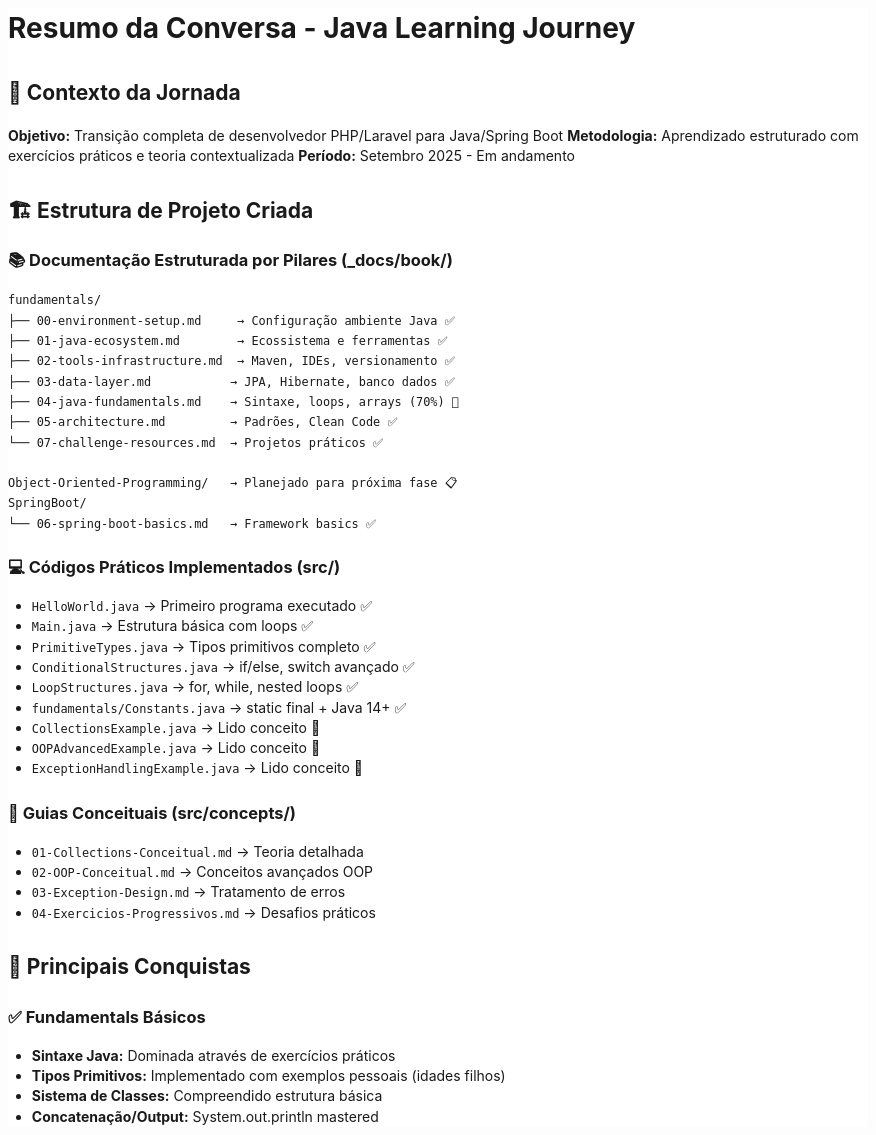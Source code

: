 # Resumo da Conversa - Java Learning Journey

## 🎯 **Contexto da Jornada**
**Objetivo:** Transição completa de desenvolvedor PHP/Laravel para Java/Spring Boot
**Metodologia:** Aprendizado estruturado com exercícios práticos e teoria contextualizada
**Período:** Setembro 2025 - Em andamento

## 🏗️ **Estrutura de Projeto Criada**

### 📚 **Documentação Estruturada por Pilares (_docs/book/)**
```
fundamentals/
├── 00-environment-setup.md     → Configuração ambiente Java ✅
├── 01-java-ecosystem.md        → Ecossistema e ferramentas ✅
├── 02-tools-infrastructure.md  → Maven, IDEs, versionamento ✅
├── 03-data-layer.md           → JPA, Hibernate, banco dados ✅
├── 04-java-fundamentals.md    → Sintaxe, loops, arrays (70%) 🚧
├── 05-architecture.md         → Padrões, Clean Code ✅
└── 07-challenge-resources.md  → Projetos práticos ✅

Object-Oriented-Programming/   → Planejado para próxima fase 📋
SpringBoot/
└── 06-spring-boot-basics.md   → Framework basics ✅
```

### 💻 **Códigos Práticos Implementados (src/)**
- `HelloWorld.java` → Primeiro programa executado ✅
- `Main.java` → Estrutura básica com loops ✅  
- `PrimitiveTypes.java` → Tipos primitivos completo ✅
- `ConditionalStructures.java` → if/else, switch avançado ✅
- `LoopStructures.java` → for, while, nested loops ✅
- `fundamentals/Constants.java` → static final + Java 14+ ✅
- `CollectionsExample.java` → Lido conceito 📖
- `OOPAdvancedExample.java` → Lido conceito 📖
- `ExceptionHandlingExample.java` → Lido conceito 📖

### 🎯 **Guias Conceituais (src/concepts/)**
- `01-Collections-Conceitual.md` → Teoria detalhada
- `02-OOP-Conceitual.md` → Conceitos avançados OOP
- `03-Exception-Design.md` → Tratamento de erros
- `04-Exercicios-Progressivos.md` → Desafios práticos

## 🚀 **Principais Conquistas**

### ✅ **Fundamentals Básicos**
- **Sintaxe Java:** Dominada através de exercícios práticos
- **Tipos Primitivos:** Implementado com exemplos pessoais (idades filhos)
- **Sistema de Classes:** Compreendido estrutura básica
- **Concatenação/Output:** System.out.println mastered
